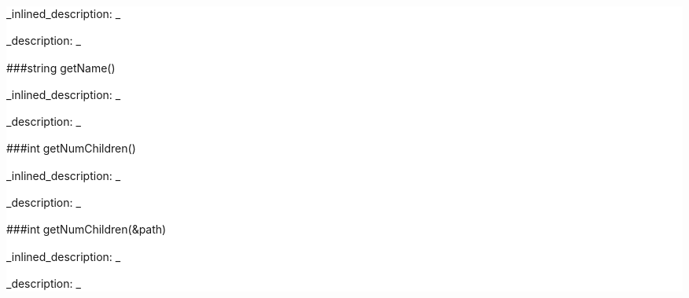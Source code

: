 

_inlined_description: _








_description: _










###string getName()



_inlined_description: _








_description: _










###int getNumChildren()



_inlined_description: _








_description: _










###int getNumChildren(&path)



_inlined_description: _








_description: _
